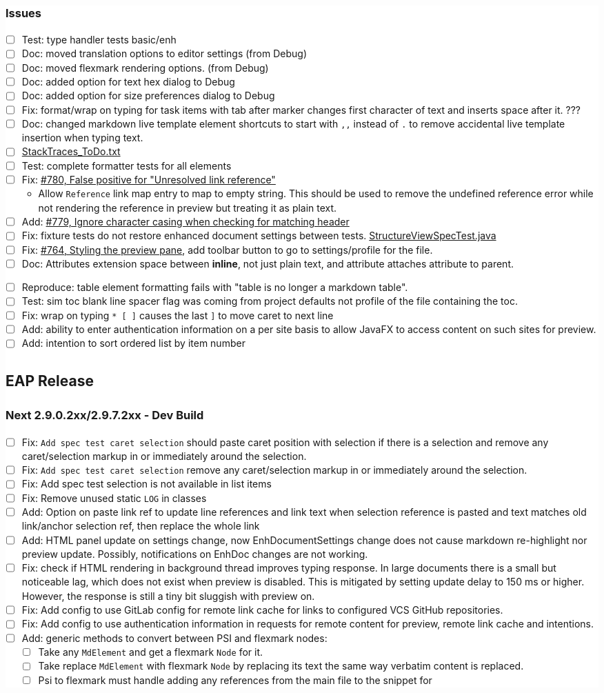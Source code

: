 ### Issues

+ [ ] Test: type handler tests basic/enh
+ [ ] Doc: moved translation options to editor settings (from Debug)
+ [ ] Doc: moved flexmark rendering options. (from Debug)
+ [ ] Doc: added option for text hex dialog to Debug
+ [ ] Doc: added option for size preferences dialog to Debug
+ [ ] Fix: format/wrap on typing for task items with tab after marker changes first character of
      text and inserts space after it. ???
+ [ ] Doc: changed markdown live template element shortcuts to start with `,,` instead of `.` to
      remove accidental live template insertion when typing text.
+ [ ] [StackTraces_ToDo.txt](StackTraces_ToDo.txt)
+ [ ] Test: complete formatter tests for all elements
+ [ ] Fix: [#780, False positive for "Unresolved link reference"]
  * Allow `Reference` link map entry to map to empty string. This should be used to remove the
    undefined reference error while not rendering the reference in preview but treating it as
    plain text.
+ [ ] Add: [#779, Ignore character casing when checking for matching header]
+ [ ] Fix: fixture tests do not restore enhanced document settings between tests.
      [StructureViewSpecTest.java](test/src/com/vladsch/idea/multimarkdown/language/structure/enh/StructureViewSpecTest.java)
+ [ ] Fix: [#764, Styling the preview pane], add toolbar button to go to settings/profile for
      the file.
+ [ ] Doc: Attributes extension space between **inline**, not just plain text, and attribute
      attaches attribute to parent.
* [ ] Reproduce: table element formatting fails with "table is no longer a markdown table".
* [ ] Test: sim toc blank line spacer flag was coming from project defaults not profile of the
      file containing the toc.
* [ ] Fix: wrap on typing `* [ ]` causes the last `]` to move caret to next line
* [ ] Add: ability to enter authentication information on a per site basis to allow JavaFX to
      access content on such sites for preview.
* [ ] Add: intention to sort ordered list by item number

## EAP Release

### Next 2.9.0.2xx/2.9.7.2xx - Dev Build

+ [ ] Fix: `Add spec test caret selection` should paste caret position with selection if there
      is a selection and remove any caret/selection markup in or immediately around the
      selection.
+ [ ] Fix: `Add spec test caret selection` remove any caret/selection markup in or immediately
      around the selection.
+ [ ] Fix: Add spec test selection is not available in list items
+ [ ] Fix: Remove unused static `LOG` in classes
+ [ ] Add: Option on paste link ref to update line references and link text when selection
      reference is pasted and text matches old link/anchor selection ref, then replace the whole
      link
+ [ ] Add: HTML panel update on settings change, now EnhDocumentSettings change does not cause
      markdown re-highlight nor preview update. Possibly, notifications on EnhDoc changes are
      not working.
+ [ ] Fix: check if HTML rendering in background thread improves typing response. In large
      documents there is a small but noticeable lag, which does not exist when preview is
      disabled. This is mitigated by setting update delay to 150 ms or higher. However, the
      response is still a tiny bit sluggish with preview on.
+ [ ] Fix: Add config to use GitLab config for remote link cache for links to configured VCS
      GitHub repositories.
+ [ ] Fix: Add config to use authentication information in requests for remote content for
      preview, remote link cache and intentions.
+ [ ] Add: generic methods to convert between PSI and flexmark nodes:
  + [ ] Take any `MdElement` and get a flexmark `Node` for it.
  + [ ] Take replace `MdElement` with flexmark `Node` by replacing its text the same way
        verbatim content is replaced.
  + [ ] Psi to flexmark must handle adding any references from the main file to the snippet for

[TOC levels=2,3,4]: # "Version History"
[#665, Add support to render code from links like GitHub web UI does]: https://github.com/vsch/idea-multimarkdown/issues/665
[#702, Setext header marker equalization on ENTER broken]: https://github.com/vsch/idea-multimarkdown/issues/702
[#704, NoClassDefFoundError on 2019.1 EAP with JBRE]: https://github.com/vsch/idea-multimarkdown/issues/704
[#705, Show navigable headings as file members inside project view]: https://github.com/vsch/idea-multimarkdown/issues/705
[#706, URLs with a fragment identifier are treated as syntax errors]: https://github.com/vsch/idea-multimarkdown/issues/706
[#708, Empty element in simplified structure view when using just url as header text]: https://github.com/vsch/idea-multimarkdown/issues/708
[#709, New Icon looks bad on dark background]: https://github.com/vsch/idea-multimarkdown/issues/709
[#710, Memory leak in HTML preview window]: https://github.com/vsch/idea-multimarkdown/issues/710
[#711, Editor -> Toggle Editor Layout setting is not saved.]: https://github.com/vsch/idea-multimarkdown/issues/711
[#712, Target file is not on github annotation]: https://github.com/vsch/idea-multimarkdown/issues/712
[#713, Autocomplete links as "repository relative" by default]: https://github.com/vsch/idea-multimarkdown/issues/713
[#715, Completed task list items not rendered with checkmark]: https://github.com/vsch/idea-multimarkdown/issues/715
[#719, Wrap links in <> Do Not Show does not hide the inspection]: https://github.com/vsch/idea-multimarkdown/issues/719
[#720, Indentation in a numbered list 'flickers' when typing and deleting text]: https://github.com/vsch/idea-multimarkdown/issues/720
[#721, EAP: QuickFix for "Wrap Links" shows the message-key instead of description]: https://github.com/vsch/idea-multimarkdown/issues/721
[#726, unable to show ref anchor link explorer]: https://github.com/vsch/idea-multimarkdown/issues/726
[#727, css files not created in export folder]: https://github.com/vsch/idea-multimarkdown/issues/727
[#728, Loading indicator in settings doesn't disappear after loading]: https://github.com/vsch/idea-multimarkdown/issues/728
[#729, Can't disable 'Add query suffix to URI which increments when file changes' option]: https://github.com/vsch/idea-multimarkdown/issues/729
[#730, Can not configure toc anymore]: https://github.com/vsch/idea-multimarkdown/issues/730
[#731, apache pdfbox vulnerability]: https://github.com/vsch/idea-multimarkdown/issues/731
[#733, PlantUML include path]: https://github.com/vsch/idea-multimarkdown/issues/733
[#737, "Hard-break" Trailing Spaces Removed on Manual Save]: https://github.com/vsch/idea-multimarkdown/issues/737
[#739, Suggestion: Option add a generated a tree view of files and folders to HTML export]: https://github.com/vsch/idea-multimarkdown/issues/739
[#741, Links]: https://github.com/vsch/idea-multimarkdown/issues/741
[#743, auto-move in preview to match source code cursor position]: https://github.com/vsch/idea-multimarkdown/issues/743
[#745, Exception from AppUtils.isAppVersionGreaterThan when running on development build of IntelliJ IDEA]: https://github.com/vsch/idea-multimarkdown/issues/745
[#746, Plugin creates files under .idea with default settings]: https://github.com/vsch/idea-multimarkdown/issues/746
[#747, Useless "Markdown Export On Settings Change" notifications]: https://github.com/vsch/idea-multimarkdown/issues/747
[#748, Toolbar is completely hidden when window is not wide enough]: https://github.com/vsch/idea-multimarkdown/issues/748
[#757, Gitlab multi-line blockquote syntax incorrect]: https://github.com/vsch/idea-multimarkdown/issues/757
[#760, Attributes support is broken/incompatible with fenced code blocks]: https://github.com/vsch/idea-multimarkdown/issues/760
[#761, html paste option can't save]: https://github.com/vsch/idea-multimarkdown/issues/761
[#762, freeze when target link is a big file (16mb)]: https://github.com/vsch/idea-multimarkdown/issues/762
[#764, Styling the preview pane]: https://github.com/vsch/idea-multimarkdown/issues/764
[#768, Copy as reference copies invalid link]: https://github.com/vsch/idea-multimarkdown/issues/768
[#771, macOS: Paste doesn't work when copying link from Safari's context menu]: https://github.com/vsch/idea-multimarkdown/issues/771
[#773, Pasting URL from chrome pastes meta-data]: https://github.com/vsch/idea-multimarkdown/issues/773
[#774, Add formatter option to add blank lines around fenced-code blocks]: https://github.com/vsch/idea-multimarkdown/issues/774
[#776, JavaFx Preview displays cached image for deleted file]: https://github.com/vsch/idea-multimarkdown/issues/776
[#777, No query suffix is added to image links if absolute file:/ format is used]: https://github.com/vsch/idea-multimarkdown/issues/777
[#779, Ignore character casing when checking for matching header]: https://github.com/vsch/idea-multimarkdown/issues/779
[#780, False positive for "Unresolved link reference"]: https://github.com/vsch/idea-multimarkdown/issues/780
[#786, Do not show Clipboard contains markdown  warning in same document]: https://github.com/vsch/idea-multimarkdown/issues/786